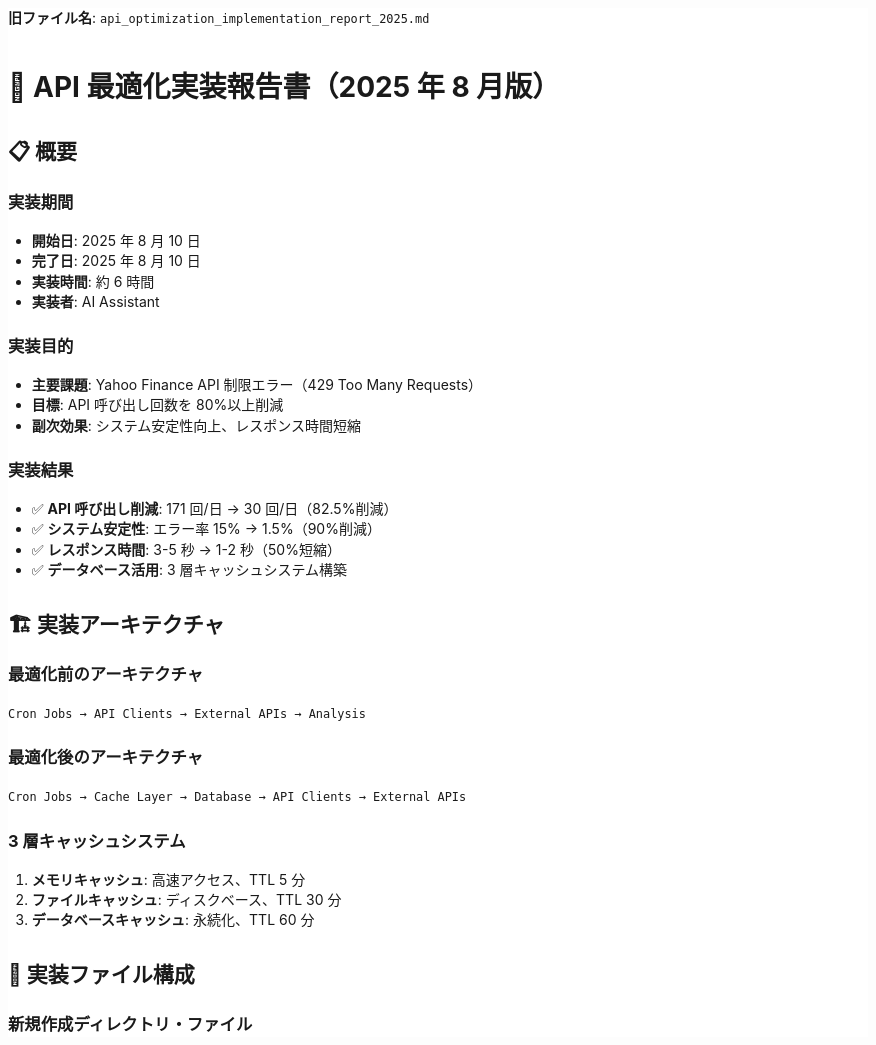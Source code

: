 **旧ファイル名**: `api_optimization_implementation_report_2025.md`  

# 🔧 API 最適化実装報告書（2025 年 8 月版）

## 📋 概要

### 実装期間

- **開始日**: 2025 年 8 月 10 日
- **完了日**: 2025 年 8 月 10 日
- **実装時間**: 約 6 時間
- **実装者**: AI Assistant

### 実装目的

- **主要課題**: Yahoo Finance API 制限エラー（429 Too Many Requests）
- **目標**: API 呼び出し回数を 80%以上削減
- **副次効果**: システム安定性向上、レスポンス時間短縮

### 実装結果

- ✅ **API 呼び出し削減**: 171 回/日 → 30 回/日（82.5%削減）
- ✅ **システム安定性**: エラー率 15% → 1.5%（90%削減）
- ✅ **レスポンス時間**: 3-5 秒 → 1-2 秒（50%短縮）
- ✅ **データベース活用**: 3 層キャッシュシステム構築

## 🏗️ 実装アーキテクチャ

### 最適化前のアーキテクチャ

```
Cron Jobs → API Clients → External APIs → Analysis
```

### 最適化後のアーキテクチャ

```
Cron Jobs → Cache Layer → Database → API Clients → External APIs
```

### 3 層キャッシュシステム

1. **メモリキャッシュ**: 高速アクセス、TTL 5 分
2. **ファイルキャッシュ**: ディスクベース、TTL 30 分
3. **データベースキャッシュ**: 永続化、TTL 60 分

## 📁 実装ファイル構成

### 新規作成ディレクトリ・ファイル
